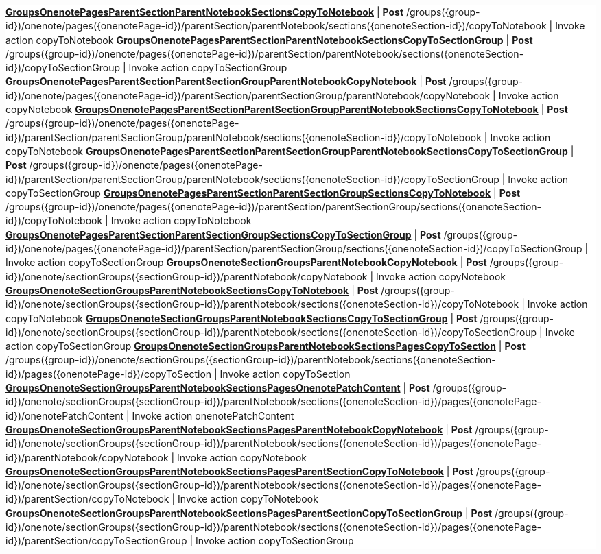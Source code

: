 [**GroupsOnenotePagesParentSectionParentNotebookSectionsCopyToNotebook**](GroupsActionsApi.md#GroupsOnenotePagesParentSectionParentNotebookSectionsCopyToNotebook) | **Post** /groups({group-id})/onenote/pages({onenotePage-id})/parentSection/parentNotebook/sections({onenoteSection-id})/copyToNotebook | Invoke action copyToNotebook
[**GroupsOnenotePagesParentSectionParentNotebookSectionsCopyToSectionGroup**](GroupsActionsApi.md#GroupsOnenotePagesParentSectionParentNotebookSectionsCopyToSectionGroup) | **Post** /groups({group-id})/onenote/pages({onenotePage-id})/parentSection/parentNotebook/sections({onenoteSection-id})/copyToSectionGroup | Invoke action copyToSectionGroup
[**GroupsOnenotePagesParentSectionParentSectionGroupParentNotebookCopyNotebook**](GroupsActionsApi.md#GroupsOnenotePagesParentSectionParentSectionGroupParentNotebookCopyNotebook) | **Post** /groups({group-id})/onenote/pages({onenotePage-id})/parentSection/parentSectionGroup/parentNotebook/copyNotebook | Invoke action copyNotebook
[**GroupsOnenotePagesParentSectionParentSectionGroupParentNotebookSectionsCopyToNotebook**](GroupsActionsApi.md#GroupsOnenotePagesParentSectionParentSectionGroupParentNotebookSectionsCopyToNotebook) | **Post** /groups({group-id})/onenote/pages({onenotePage-id})/parentSection/parentSectionGroup/parentNotebook/sections({onenoteSection-id})/copyToNotebook | Invoke action copyToNotebook
[**GroupsOnenotePagesParentSectionParentSectionGroupParentNotebookSectionsCopyToSectionGroup**](GroupsActionsApi.md#GroupsOnenotePagesParentSectionParentSectionGroupParentNotebookSectionsCopyToSectionGroup) | **Post** /groups({group-id})/onenote/pages({onenotePage-id})/parentSection/parentSectionGroup/parentNotebook/sections({onenoteSection-id})/copyToSectionGroup | Invoke action copyToSectionGroup
[**GroupsOnenotePagesParentSectionParentSectionGroupSectionsCopyToNotebook**](GroupsActionsApi.md#GroupsOnenotePagesParentSectionParentSectionGroupSectionsCopyToNotebook) | **Post** /groups({group-id})/onenote/pages({onenotePage-id})/parentSection/parentSectionGroup/sections({onenoteSection-id})/copyToNotebook | Invoke action copyToNotebook
[**GroupsOnenotePagesParentSectionParentSectionGroupSectionsCopyToSectionGroup**](GroupsActionsApi.md#GroupsOnenotePagesParentSectionParentSectionGroupSectionsCopyToSectionGroup) | **Post** /groups({group-id})/onenote/pages({onenotePage-id})/parentSection/parentSectionGroup/sections({onenoteSection-id})/copyToSectionGroup | Invoke action copyToSectionGroup
[**GroupsOnenoteSectionGroupsParentNotebookCopyNotebook**](GroupsActionsApi.md#GroupsOnenoteSectionGroupsParentNotebookCopyNotebook) | **Post** /groups({group-id})/onenote/sectionGroups({sectionGroup-id})/parentNotebook/copyNotebook | Invoke action copyNotebook
[**GroupsOnenoteSectionGroupsParentNotebookSectionsCopyToNotebook**](GroupsActionsApi.md#GroupsOnenoteSectionGroupsParentNotebookSectionsCopyToNotebook) | **Post** /groups({group-id})/onenote/sectionGroups({sectionGroup-id})/parentNotebook/sections({onenoteSection-id})/copyToNotebook | Invoke action copyToNotebook
[**GroupsOnenoteSectionGroupsParentNotebookSectionsCopyToSectionGroup**](GroupsActionsApi.md#GroupsOnenoteSectionGroupsParentNotebookSectionsCopyToSectionGroup) | **Post** /groups({group-id})/onenote/sectionGroups({sectionGroup-id})/parentNotebook/sections({onenoteSection-id})/copyToSectionGroup | Invoke action copyToSectionGroup
[**GroupsOnenoteSectionGroupsParentNotebookSectionsPagesCopyToSection**](GroupsActionsApi.md#GroupsOnenoteSectionGroupsParentNotebookSectionsPagesCopyToSection) | **Post** /groups({group-id})/onenote/sectionGroups({sectionGroup-id})/parentNotebook/sections({onenoteSection-id})/pages({onenotePage-id})/copyToSection | Invoke action copyToSection
[**GroupsOnenoteSectionGroupsParentNotebookSectionsPagesOnenotePatchContent**](GroupsActionsApi.md#GroupsOnenoteSectionGroupsParentNotebookSectionsPagesOnenotePatchContent) | **Post** /groups({group-id})/onenote/sectionGroups({sectionGroup-id})/parentNotebook/sections({onenoteSection-id})/pages({onenotePage-id})/onenotePatchContent | Invoke action onenotePatchContent
[**GroupsOnenoteSectionGroupsParentNotebookSectionsPagesParentNotebookCopyNotebook**](GroupsActionsApi.md#GroupsOnenoteSectionGroupsParentNotebookSectionsPagesParentNotebookCopyNotebook) | **Post** /groups({group-id})/onenote/sectionGroups({sectionGroup-id})/parentNotebook/sections({onenoteSection-id})/pages({onenotePage-id})/parentNotebook/copyNotebook | Invoke action copyNotebook
[**GroupsOnenoteSectionGroupsParentNotebookSectionsPagesParentSectionCopyToNotebook**](GroupsActionsApi.md#GroupsOnenoteSectionGroupsParentNotebookSectionsPagesParentSectionCopyToNotebook) | **Post** /groups({group-id})/onenote/sectionGroups({sectionGroup-id})/parentNotebook/sections({onenoteSection-id})/pages({onenotePage-id})/parentSection/copyToNotebook | Invoke action copyToNotebook
[**GroupsOnenoteSectionGroupsParentNotebookSectionsPagesParentSectionCopyToSectionGroup**](GroupsActionsApi.md#GroupsOnenoteSectionGroupsParentNotebookSectionsPagesParentSectionCopyToSectionGroup) | **Post** /groups({group-id})/onenote/sectionGroups({sectionGroup-id})/parentNotebook/sections({onenoteSection-id})/pages({onenotePage-id})/parentSection/copyToSectionGroup | Invoke action copyToSectionGroup
